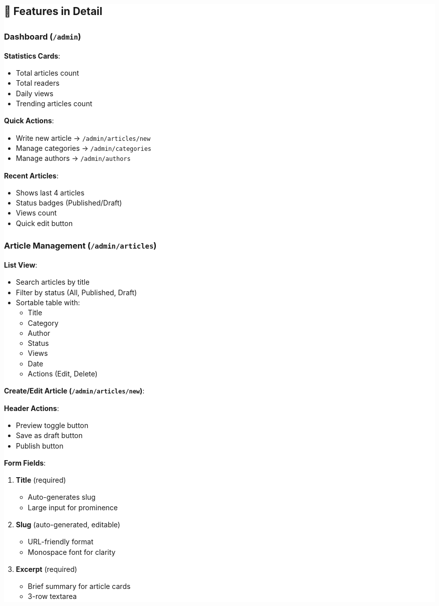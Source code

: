 ## 🎨 Features in Detail

### Dashboard (`/admin`)

**Statistics Cards**:
- Total articles count
- Total readers
- Daily views
- Trending articles count

**Quick Actions**:
- Write new article → `/admin/articles/new`
- Manage categories → `/admin/categories`
- Manage authors → `/admin/authors`

**Recent Articles**:
- Shows last 4 articles
- Status badges (Published/Draft)
- Views count
- Quick edit button

### Article Management (`/admin/articles`)

**List View**:
- Search articles by title
- Filter by status (All, Published, Draft)
- Sortable table with:
  - Title
  - Category
  - Author
  - Status
  - Views
  - Date
  - Actions (Edit, Delete)

**Create/Edit Article (`/admin/articles/new`)**:

**Header Actions**:
- Preview toggle button
- Save as draft button
- Publish button

**Form Fields**:
1. **Title** (required)
   - Auto-generates slug
   - Large input for prominence

2. **Slug** (auto-generated, editable)
   - URL-friendly format
   - Monospace font for clarity

3. **Excerpt** (required)
   - Brief summary for article cards
   - 3-row textarea
